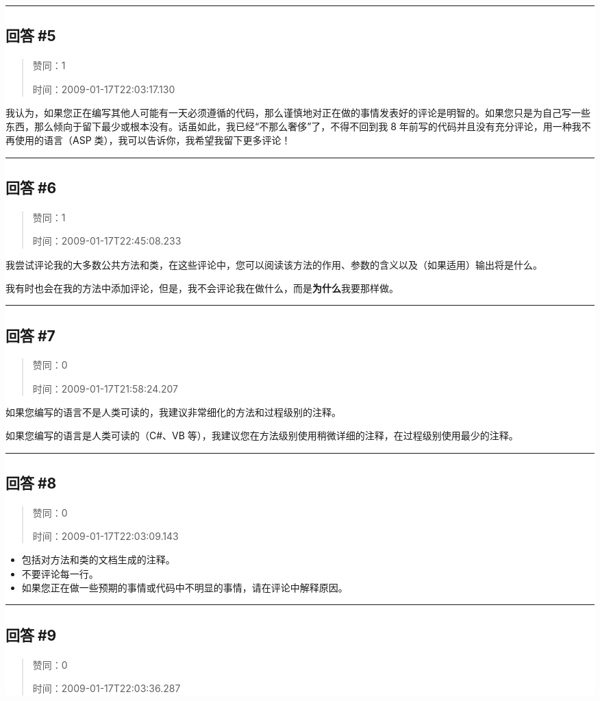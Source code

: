 * * *

## 回答 #5

> 赞同：1
> 
> 时间：2009-01-17T22:03:17.130

我认为，如果您正在编写其他人可能有一天必须遵循的代码，那么谨慎地对正在做的事情发表好的评论是明智的。如果您只是为自己写一些东西，那么倾向于留下最少或根本没有。话虽如此，我已经“不那么奢侈”了，不得不回到我 8 年前写的代码并且没有充分评论，用一种我不再使用的语言（ASP 类），我可以告诉你，我希望我留下更多评论！

* * *

## 回答 #6

> 赞同：1
> 
> 时间：2009-01-17T22:45:08.233

我尝试评论我的大多数公共方法和类，在这些评论中，您可以阅读该方法的作用、参数的含义以及（如果适用）输出将是什么。

我有时也会在我的方法中添加评论，但是，我不会评论我在做什么，而是**为什么**我要那样做。

* * *

## 回答 #7

> 赞同：0
> 
> 时间：2009-01-17T21:58:24.207

如果您编写的语言不是人类可读的，我建议非常细化的方法和过程级别的注释。

如果您编写的语言是人类可读的（C#、VB 等），我建议您在方法级别使用稍微详细的注释，在过程级别使用最少的注释。

* * *

## 回答 #8

> 赞同：0
> 
> 时间：2009-01-17T22:03:09.143

*   包括对方法和类的文档生成的注释。
*   不要评论每一行。
*   如果您正在做一些预期的事情或代码中不明显的事情，请在评论中解释原因。

* * *

## 回答 #9

> 赞同：0
> 
> 时间：2009-01-17T22:03:36.287

